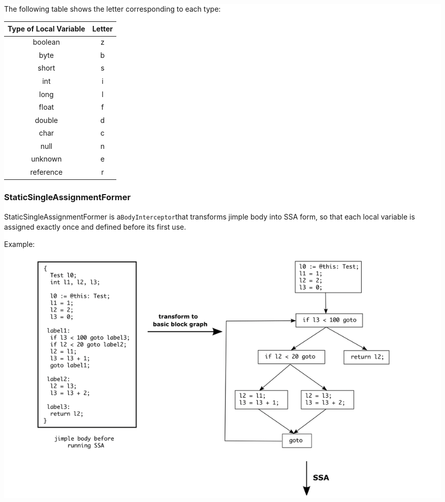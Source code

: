 The following table shows the letter corresponding to each type:

| Type of Local Variable | Letter |
| :---------------: | :---------: |
|        boolean    |      z      |
|          byte     |      b      |
|         short     |      s      |
|          int      |      i      |
|          long     |      l      |
|         float     |      f      |
|         double    |      d      |
| char | c |
| null | n |
| unknown | e |
| reference | r |


### StaticSingleAssignmentFormer

StaticSingleAssignmentFormer is a<code>BodyInterceptor</code>that transforms jimple body into SSA form, so that each local variable is assigned exactly once and defined before its first use.

Example:

![SSA Example_1](./figures/SSA%20Example_1.png)

